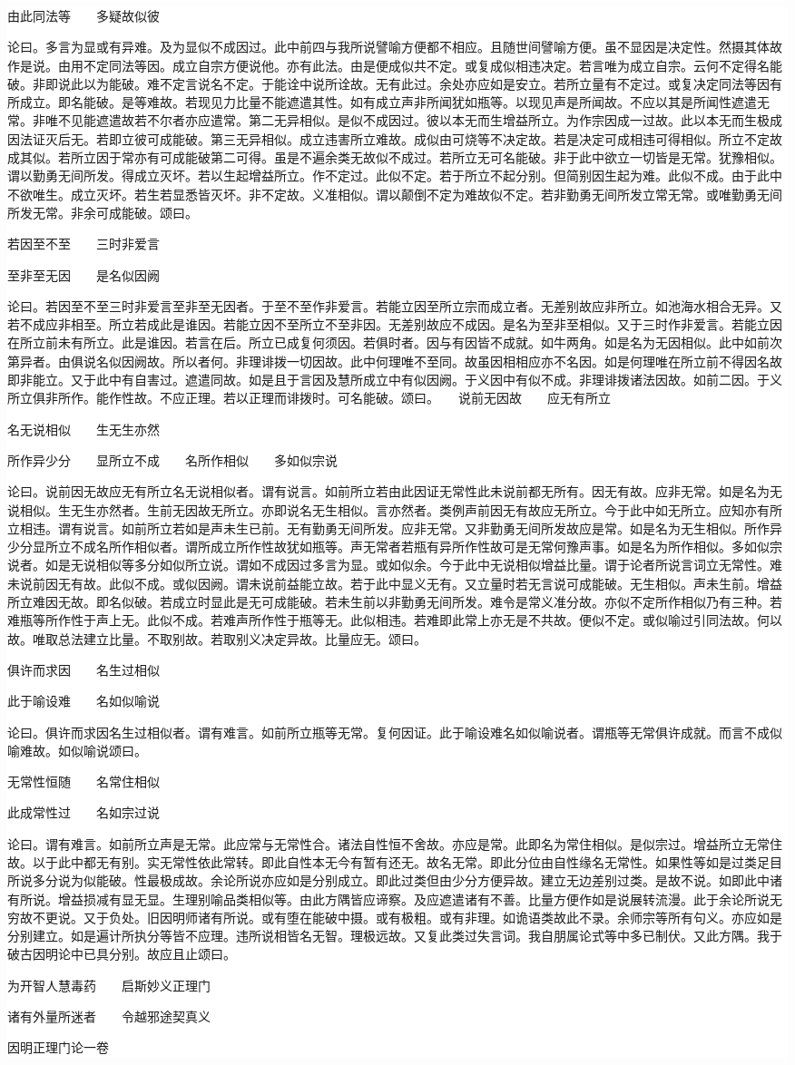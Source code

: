 由此同法等　　多疑故似彼  

论曰。多言为显或有异难。及为显似不成因过。此中前四与我所说譬喻方便都不相应。且随世间譬喻方便。虽不显因是决定性。然摄其体故作是说。由用不定同法等因。成立自宗方便说他。亦有此法。由是便成似共不定。或复成似相违决定。若言唯为成立自宗。云何不定得名能破。非即说此以为能破。难不定言说名不定。于能诠中说所诠故。无有此过。余处亦应如是安立。若所立量有不定过。或复决定同法等因有所成立。即名能破。是等难故。若现见力比量不能遮遣其性。如有成立声非所闻犹如瓶等。以现见声是所闻故。不应以其是所闻性遮遣无常。非唯不见能遮遣故若不尔者亦应遣常。第二无异相似。是似不成因过。彼以本无而生增益所立。为作宗因成一过故。此以本无而生极成因法证灭后无。若即立彼可成能破。第三无异相似。成立违害所立难故。成似由可烧等不决定故。若是决定可成相违可得相似。所立不定故成其似。若所立因于常亦有可成能破第二可得。虽是不遍余类无故似不成过。若所立无可名能破。非于此中欲立一切皆是无常。犹豫相似。谓以勤勇无间所发。得成立灭坏。若以生起增益所立。作不定过。此似不定。若于所立不起分别。但简别因生起为难。此似不成。由于此中不欲唯生。成立灭坏。若生若显悉皆灭坏。非不定故。义准相似。谓以颠倒不定为难故似不定。若非勤勇无间所发立常无常。或唯勤勇无间所发无常。非余可成能破。颂曰。  

若因至不至　　三时非爱言  

至非至无因　　是名似因阙  

论曰。若因至不至三时非爱言至非至无因者。于至不至作非爱言。若能立因至所立宗而成立者。无差别故应非所立。如池海水相合无异。又若不成应非相至。所立若成此是谁因。若能立因不至所立不至非因。无差别故应不成因。是名为至非至相似。又于三时作非爱言。若能立因在所立前未有所立。此是谁因。若言在后。所立已成复何须因。若俱时者。因与有因皆不成就。如牛两角。如是名为无因相似。此中如前次第异者。由俱说名似因阙故。所以者何。非理诽拨一切因故。此中何理唯不至同。故虽因相相应亦不名因。如是何理唯在所立前不得因名故即非能立。又于此中有自害过。遮遣同故。如是且于言因及慧所成立中有似因阙。于义因中有似不成。非理诽拨诸法因故。如前二因。于义所立俱非所作。能作性故。不应正理。若以正理而诽拨时。可名能破。颂曰。　　说前无因故　　应无有所立  

名无说相似　　生无生亦然  

所作异少分　　显所立不成　　名所作相似　　多如似宗说  

论曰。说前因无故应无有所立名无说相似者。谓有说言。如前所立若由此因证无常性此未说前都无所有。因无有故。应非无常。如是名为无说相似。生无生亦然者。生前无因故无所立。亦即说名无生相似。言亦然者。类例声前因无有故应无所立。今于此中如无所立。应知亦有所立相违。谓有说言。如前所立若如是声未生已前。无有勤勇无间所发。应非无常。又非勤勇无间所发故应是常。如是名为无生相似。所作异少分显所立不成名所作相似者。谓所成立所作性故犹如瓶等。声无常者若瓶有异所作性故可是无常何豫声事。如是名为所作相似。多如似宗说者。如是无说相似等多分如似所立说。谓如不成因过多言为显。或如似余。今于此中无说相似增益比量。谓于论者所说言词立无常性。难未说前因无有故。此似不成。或似因阙。谓未说前益能立故。若于此中显义无有。又立量时若无言说可成能破。无生相似。声未生前。增益所立难因无故。即名似破。若成立时显此是无可成能破。若未生前以非勤勇无间所发。难令是常义准分故。亦似不定所作相似乃有三种。若难瓶等所作性于声上无。此似不成。若难声所作性于瓶等无。此似相违。若难即此常上亦无是不共故。便似不定。或似喻过引同法故。何以故。唯取总法建立比量。不取别故。若取别义决定异故。比量应无。颂曰。  

俱许而求因　　名生过相似  

此于喻设难　　名如似喻说  

论曰。俱许而求因名生过相似者。谓有难言。如前所立瓶等无常。复何因证。此于喻设难名如似喻说者。谓瓶等无常俱许成就。而言不成似喻难故。如似喻说颂曰。  

无常性恒随　　名常住相似  

此成常性过　　名如宗过说  

论曰。谓有难言。如前所立声是无常。此应常与无常性合。诸法自性恒不舍故。亦应是常。此即名为常住相似。是似宗过。增益所立无常住故。以于此中都无有别。实无常性依此常转。即此自性本无今有暂有还无。故名无常。即此分位由自性缘名无常性。如果性等如是过类足目所说多分说为似能破。性最极成故。余论所说亦应如是分别成立。即此过类但由少分方便异故。建立无边差别过类。是故不说。如即此中诸有所说。增益损减有显无显。生理别喻品类相似等。由此方隅皆应谛察。及应遮遣诸有不善。比量方便作如是说展转流漫。此于余论所说无穷故不更说。又于负处。旧因明师诸有所说。或有堕在能破中摄。或有极粗。或有非理。如诡语类故此不录。余师宗等所有句义。亦应如是分别建立。如是遍计所执分等皆不应理。违所说相皆名无智。理极远故。又复此类过失言词。我自朋属论式等中多已制伏。又此方隅。我于破古因明论中已具分别。故应且止颂曰。  

为开智人慧毒药　　启斯妙义正理门  

诸有外量所迷者　　令越邪途契真义  

因明正理门论一卷  
